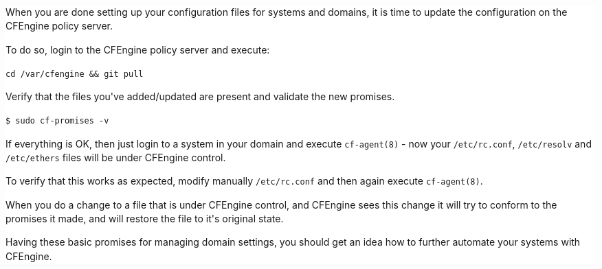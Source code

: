 When you are done setting up your configuration files for systems and
domains, it is time to update the configuration on the
CFEngine policy server.

To do so, login to the CFEngine policy server and execute:

```shell
cd /var/cfengine && git pull
```

Verify that the files you've added/updated are present and validate the
new promises.

```shell
$ sudo cf-promises -v
```

If everything is OK, then just login to a system in your domain and
execute `cf-agent(8)` - now your `/etc/rc.conf`, `/etc/resolv` and
`/etc/ethers` files will be under CFEngine control.

To verify that this works as expected, modify manually
`/etc/rc.conf` and then again execute `cf-agent(8)`.

When you do a change to a file that is under CFEngine control, and
CFEngine sees this change it will try to conform to the
promises it made, and will restore the file to it's original state.

Having these basic promises for managing domain settings, you should
get an idea how to further automate your systems with CFEngine.
